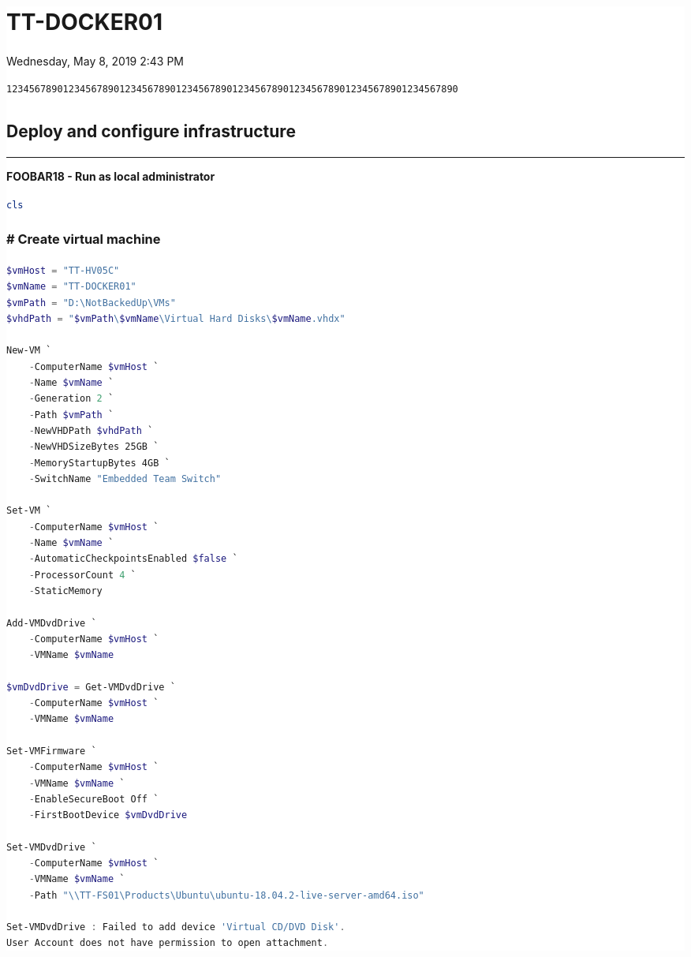 ﻿# TT-DOCKER01

Wednesday, May 8, 2019
2:43 PM

```Text
12345678901234567890123456789012345678901234567890123456789012345678901234567890
```

## Deploy and configure infrastructure

---

**FOOBAR18 - Run as local administrator**

```PowerShell
cls
```

### # Create virtual machine

```PowerShell
$vmHost = "TT-HV05C"
$vmName = "TT-DOCKER01"
$vmPath = "D:\NotBackedUp\VMs"
$vhdPath = "$vmPath\$vmName\Virtual Hard Disks\$vmName.vhdx"

New-VM `
    -ComputerName $vmHost `
    -Name $vmName `
    -Generation 2 `
    -Path $vmPath `
    -NewVHDPath $vhdPath `
    -NewVHDSizeBytes 25GB `
    -MemoryStartupBytes 4GB `
    -SwitchName "Embedded Team Switch"

Set-VM `
    -ComputerName $vmHost `
    -Name $vmName `
    -AutomaticCheckpointsEnabled $false `
    -ProcessorCount 4 `
    -StaticMemory

Add-VMDvdDrive `
    -ComputerName $vmHost `
    -VMName $vmName

$vmDvdDrive = Get-VMDvdDrive `
    -ComputerName $vmHost `
    -VMName $vmName

Set-VMFirmware `
    -ComputerName $vmHost `
    -VMName $vmName `
    -EnableSecureBoot Off `
    -FirstBootDevice $vmDvdDrive

Set-VMDvdDrive `
    -ComputerName $vmHost `
    -VMName $vmName `
    -Path "\\TT-FS01\Products\Ubuntu\ubuntu-18.04.2-live-server-amd64.iso"

Set-VMDvdDrive : Failed to add device 'Virtual CD/DVD Disk'.
User Account does not have permission to open attachment.
```